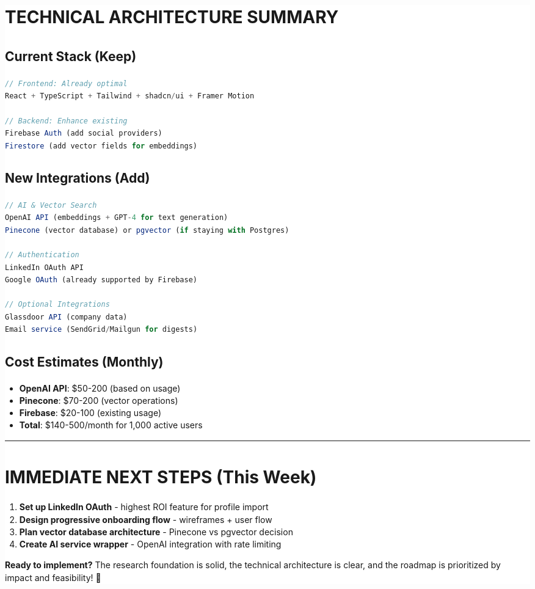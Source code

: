 
# **TECHNICAL ARCHITECTURE SUMMARY**

## Current Stack (Keep)
```typescript
// Frontend: Already optimal
React + TypeScript + Tailwind + shadcn/ui + Framer Motion

// Backend: Enhance existing
Firebase Auth (add social providers)
Firestore (add vector fields for embeddings)
```

## New Integrations (Add)
```typescript
// AI & Vector Search
OpenAI API (embeddings + GPT-4 for text generation)
Pinecone (vector database) or pgvector (if staying with Postgres)

// Authentication
LinkedIn OAuth API
Google OAuth (already supported by Firebase)

// Optional Integrations
Glassdoor API (company data)
Email service (SendGrid/Mailgun for digests)
```

## Cost Estimates (Monthly)
- **OpenAI API**: $50-200 (based on usage)
- **Pinecone**: $70-200 (vector operations)
- **Firebase**: $20-100 (existing usage)
- **Total**: $140-500/month for 1,000 active users

---

# **IMMEDIATE NEXT STEPS (This Week)**

1. **Set up LinkedIn OAuth** - highest ROI feature for profile import
2. **Design progressive onboarding flow** - wireframes + user flow
3. **Plan vector database architecture** - Pinecone vs pgvector decision
4. **Create AI service wrapper** - OpenAI integration with rate limiting

**Ready to implement?** The research foundation is solid, the technical architecture is clear, and the roadmap is prioritized by impact and feasibility! 🚀
